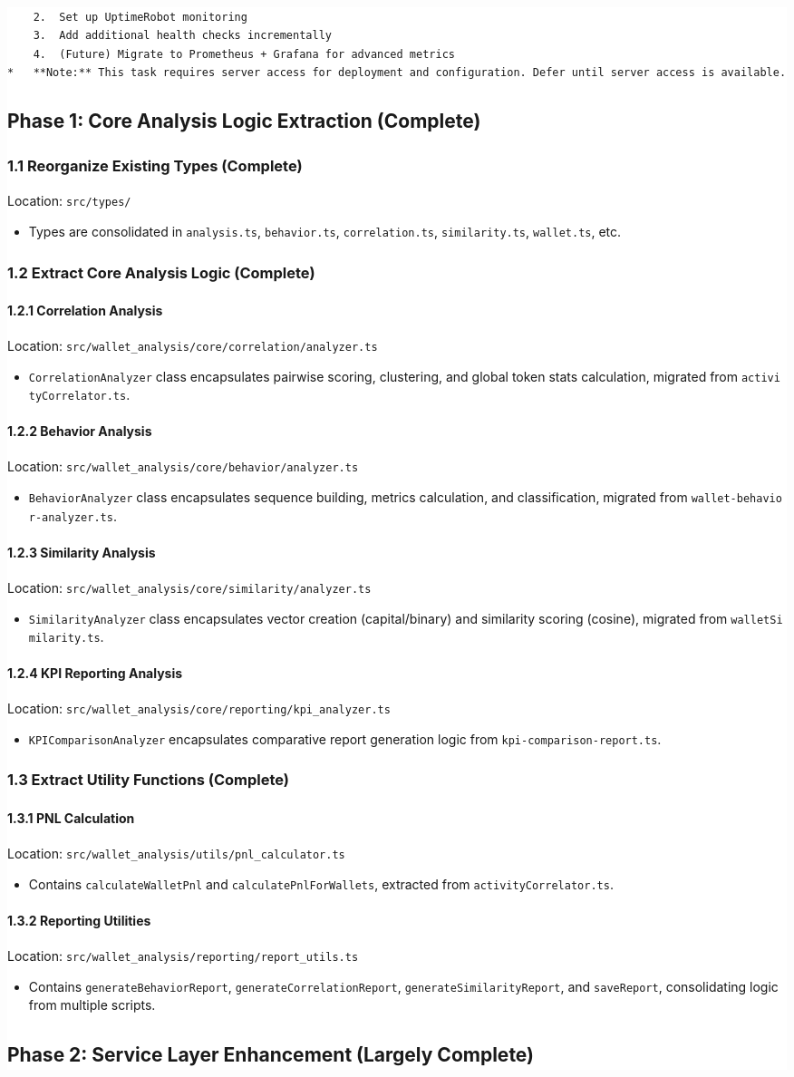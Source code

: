        2.  Set up UptimeRobot monitoring
        3.  Add additional health checks incrementally
        4.  (Future) Migrate to Prometheus + Grafana for advanced metrics
    *   **Note:** This task requires server access for deployment and configuration. Defer until server access is available.


## Phase 1: Core Analysis Logic Extraction (Complete)

### 1.1 Reorganize Existing Types (Complete)
Location: `src/types/`
- Types are consolidated in `analysis.ts`, `behavior.ts`, `correlation.ts`, `similarity.ts`, `wallet.ts`, etc.

### 1.2 Extract Core Analysis Logic (Complete)

#### 1.2.1 Correlation Analysis
Location: `src/wallet_analysis/core/correlation/analyzer.ts`
- `CorrelationAnalyzer` class encapsulates pairwise scoring, clustering, and global token stats calculation, migrated from `activityCorrelator.ts`.

#### 1.2.2 Behavior Analysis
Location: `src/wallet_analysis/core/behavior/analyzer.ts`
- `BehaviorAnalyzer` class encapsulates sequence building, metrics calculation, and classification, migrated from `wallet-behavior-analyzer.ts`.

#### 1.2.3 Similarity Analysis
Location: `src/wallet_analysis/core/similarity/analyzer.ts`
- `SimilarityAnalyzer` class encapsulates vector creation (capital/binary) and similarity scoring (cosine), migrated from `walletSimilarity.ts`.

#### 1.2.4 KPI Reporting Analysis
Location: `src/wallet_analysis/core/reporting/kpi_analyzer.ts`
- `KPIComparisonAnalyzer` encapsulates comparative report generation logic from `kpi-comparison-report.ts`.

### 1.3 Extract Utility Functions (Complete)

#### 1.3.1 PNL Calculation
Location: `src/wallet_analysis/utils/pnl_calculator.ts`
- Contains `calculateWalletPnl` and `calculatePnlForWallets`, extracted from `activityCorrelator.ts`.

#### 1.3.2 Reporting Utilities
Location: `src/wallet_analysis/reporting/report_utils.ts`
- Contains `generateBehaviorReport`, `generateCorrelationReport`, `generateSimilarityReport`, and `saveReport`, consolidating logic from multiple scripts.

## Phase 2: Service Layer Enhancement (Largely Complete)
